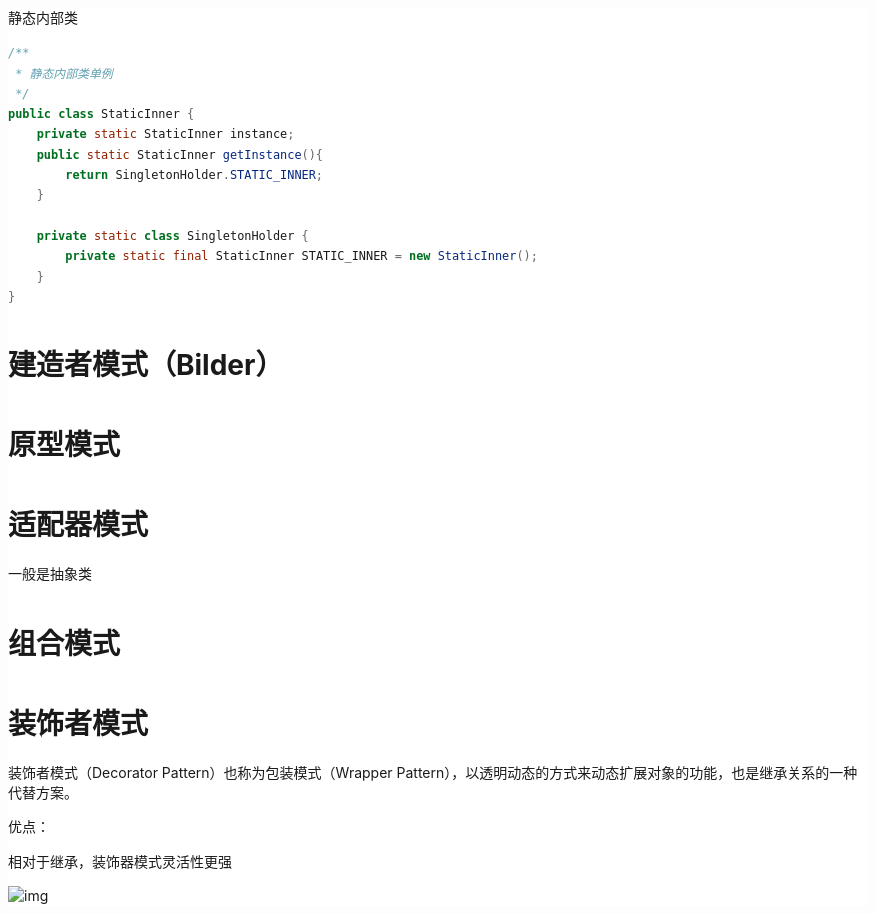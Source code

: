 静态内部类

```java
/**
 * 静态内部类单例
 */
public class StaticInner {
    private static StaticInner instance;
    public static StaticInner getInstance(){
        return SingletonHolder.STATIC_INNER;
    }

    private static class SingletonHolder {
        private static final StaticInner STATIC_INNER = new StaticInner();
    }
}
```









# 建造者模式（Bilder）



# 原型模式



# 适配器模式

一般是抽象类



# 组合模式



# 装饰者模式

装饰者模式（Decorator Pattern）也称为包装模式（Wrapper Pattern），以透明动态的方式来动态扩展对象的功能，也是继承关系的一种代替方案。



优点：

相对于继承，装饰器模式灵活性更强

![img](https:////upload-images.jianshu.io/upload_images/595349-169201462ebfa09f.png?imageMogr2/auto-orient/strip%7CimageView2/2/w/852/format/webp)
